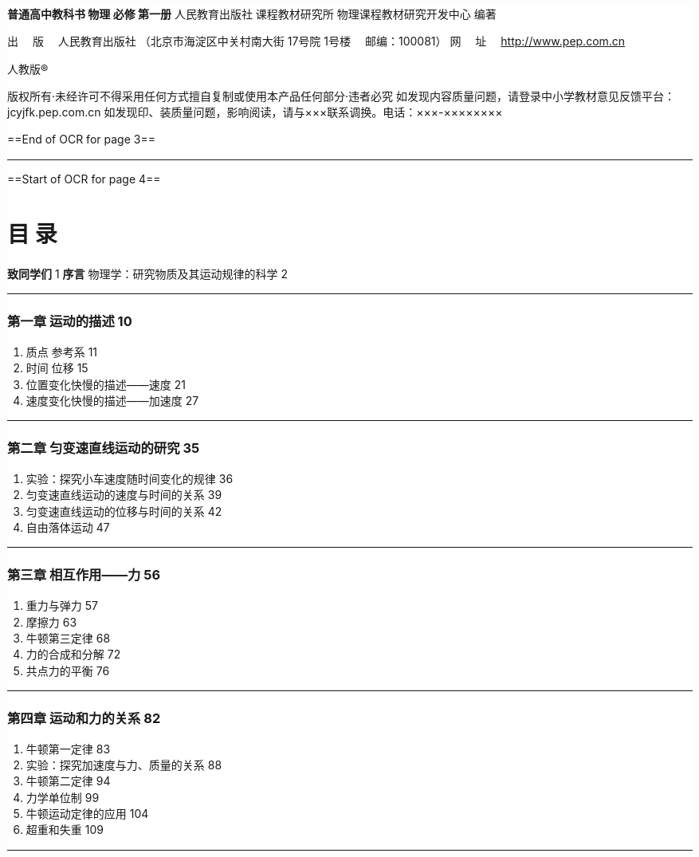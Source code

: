 
**普通高中教科书 物理 必修 第一册**
人民教育出版社 课程教材研究所
物理课程教材研究开发中心 编著

出  版  人民教育出版社
（北京市海淀区中关村南大街 17号院 1号楼  邮编：100081）
网  址  http://www.pep.com.cn

人教版®

版权所有·未经许可不得采用任何方式擅自复制或使用本产品任何部分·违者必究
如发现内容质量问题，请登录中小学教材意见反馈平台：jcyjfk.pep.com.cn
如发现印、装质量问题，影响阅读，请与×××联系调换。电话：×××-××××××××

==End of OCR for page 3==

---

==Start of OCR for page 4==
# 目 录

**致同学们** 1
**序言** 物理学：研究物质及其运动规律的科学 2

---

### **第一章 运动的描述** 10
1. 质点 参考系 11
2. 时间 位移 15
3. 位置变化快慢的描述——速度 21
4. 速度变化快慢的描述——加速度 27

---

### **第二章 匀变速直线运动的研究** 35
1. 实验：探究小车速度随时间变化的规律 36
2. 匀变速直线运动的速度与时间的关系 39
3. 匀变速直线运动的位移与时间的关系 42
4. 自由落体运动 47

---

### **第三章 相互作用——力** 56
1. 重力与弹力 57
2. 摩擦力 63
3. 牛顿第三定律 68
4. 力的合成和分解 72
5. 共点力的平衡 76

---

### **第四章 运动和力的关系** 82
1. 牛顿第一定律 83
2. 实验：探究加速度与力、质量的关系 88
3. 牛顿第二定律 94
4. 力学单位制 99
5. 牛顿运动定律的应用 104
6. 超重和失重 109

---